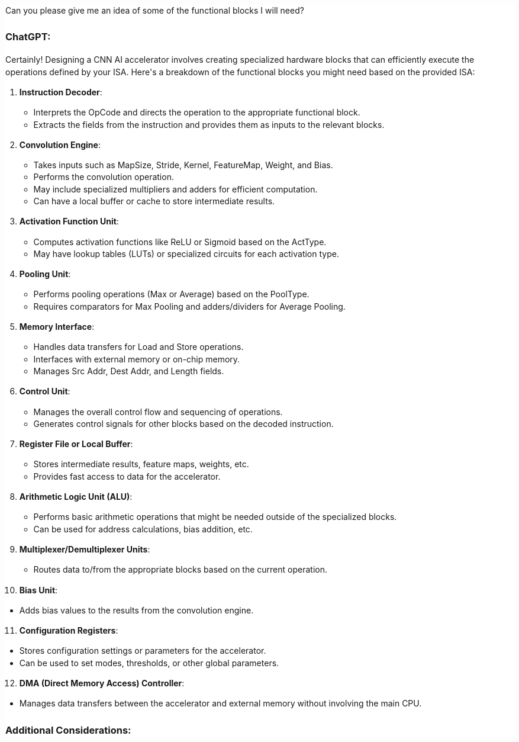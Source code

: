 Can you please give me an idea of some of the functional blocks I will need?

### ChatGPT:
Certainly! Designing a CNN AI accelerator involves creating specialized hardware blocks that can efficiently execute the operations defined by your ISA. Here's a breakdown of the functional blocks you might need based on the provided ISA:

1. **Instruction Decoder**: 
   - Interprets the OpCode and directs the operation to the appropriate functional block.
   - Extracts the fields from the instruction and provides them as inputs to the relevant blocks.

2. **Convolution Engine**:
   - Takes inputs such as MapSize, Stride, Kernel, FeatureMap, Weight, and Bias.
   - Performs the convolution operation.
   - May include specialized multipliers and adders for efficient computation.
   - Can have a local buffer or cache to store intermediate results.

3. **Activation Function Unit**:
   - Computes activation functions like ReLU or Sigmoid based on the ActType.
   - May have lookup tables (LUTs) or specialized circuits for each activation type.

4. **Pooling Unit**:
   - Performs pooling operations (Max or Average) based on the PoolType.
   - Requires comparators for Max Pooling and adders/dividers for Average Pooling.

5. **Memory Interface**:
   - Handles data transfers for Load and Store operations.
   - Interfaces with external memory or on-chip memory.
   - Manages Src Addr, Dest Addr, and Length fields.

6. **Control Unit**:
   - Manages the overall control flow and sequencing of operations.
   - Generates control signals for other blocks based on the decoded instruction.

7. **Register File or Local Buffer**:
   - Stores intermediate results, feature maps, weights, etc.
   - Provides fast access to data for the accelerator.

8. **Arithmetic Logic Unit (ALU)**:
   - Performs basic arithmetic operations that might be needed outside of the specialized blocks.
   - Can be used for address calculations, bias addition, etc.

9. **Multiplexer/Demultiplexer Units**:
   - Routes data to/from the appropriate blocks based on the current operation.

10. **Bias Unit**:
   - Adds bias values to the results from the convolution engine.

11. **Configuration Registers**:
   - Stores configuration settings or parameters for the accelerator.
   - Can be used to set modes, thresholds, or other global parameters.

12. **DMA (Direct Memory Access) Controller**:
   - Manages data transfers between the accelerator and external memory without involving the main CPU.

### Additional Considerations:
